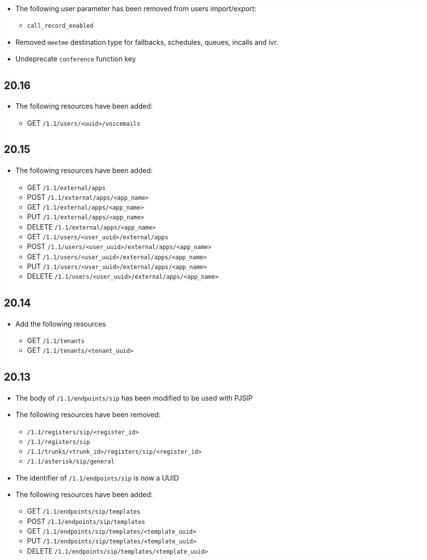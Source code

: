 * The following user parameter has been removed from users import/export:

  * `call_record_enabled`

* Removed `meetme` destination type for fallbacks, schedules, queues, incalls and ivr.
* Undeprecate `conference` function key

## 20.16

* The following resources have been added:

  * GET `/1.1/users/<uuid>/voicemails`

## 20.15

* The following resources have been added:

  * GET `/1.1/external/apps`
  * POST `/1.1/external/apps/<app_name>`
  * GET `/1.1/external/apps/<app_name>`
  * PUT `/1.1/external/apps/<app_name>`
  * DELETE `/1.1/external/apps/<app_name>`
  * GET `/1.1/users/<user_uuid>/external/apps`
  * POST `/1.1/users/<user_uuid>/external/apps/<app_name>`
  * GET `/1.1/users/<user_uuid>/external/apps/<app_name>`
  * PUT `/1.1/users/<user_uuid>/external/apps/<app_name>`
  * DELETE `/1.1/users/<user_uuid>/external/apps/<app_name>`

## 20.14

* Add the following resources

  * GET `/1.1/tenants`
  * GET `/1.1/tenants/<tenant_uuid>`

## 20.13

* The body of `/1.1/endpoints/sip` has been modified to be used with PJSIP
* The following resources have been removed:

  * `/1.1/registers/sip/<register_id>`
  * `/1.1/registers/sip`
  * `/1.1/trunks/<trunk_id>/registers/sip/<register_id>`
  * `/1.1/asterisk/sip/general`

* The identifier of `/1.1/endpoints/sip` is now a UUID
* The following resources have been added:

  * GET `/1.1/endpoints/sip/templates`
  * POST `/1.1/endpoints/sip/templates`
  * GET `/1.1/endpoints/sip/templates/<template_uuid>`
  * PUT `/1.1/endpoints/sip/templates/<template_uuid>`
  * DELETE `/1.1/endpoints/sip/templates/<template_uuid>`
